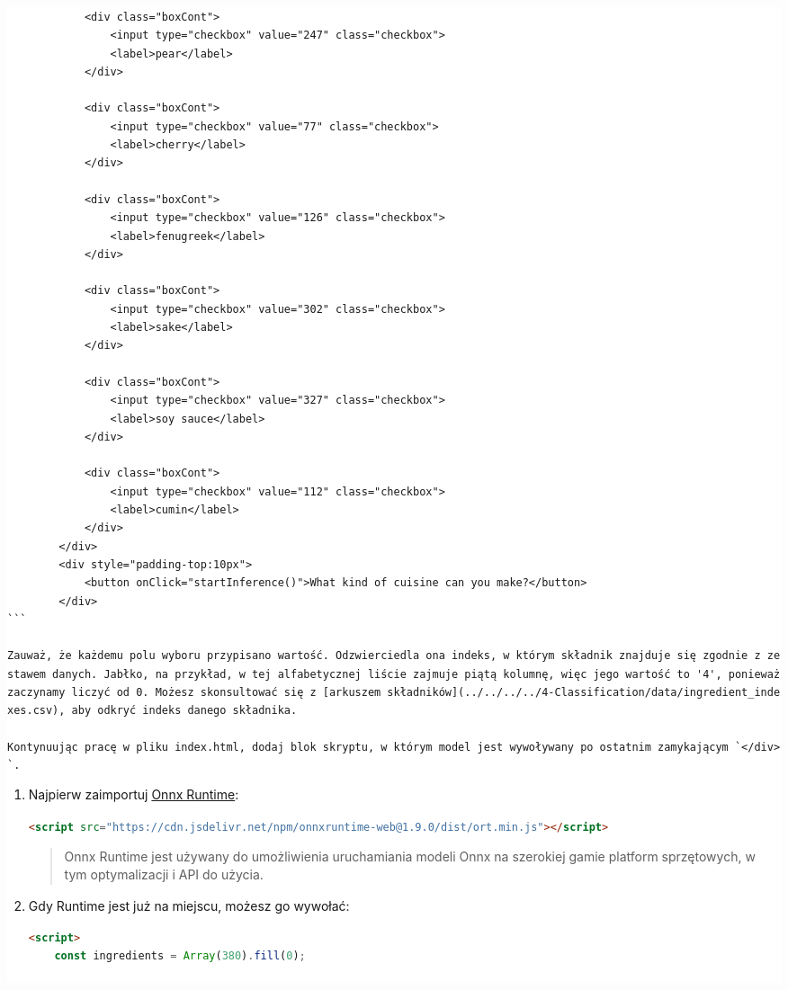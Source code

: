                 <div class="boxCont">
                    <input type="checkbox" value="247" class="checkbox">
                    <label>pear</label>
                </div>
            
                <div class="boxCont">
                    <input type="checkbox" value="77" class="checkbox">
                    <label>cherry</label>
                </div>
    
                <div class="boxCont">
                    <input type="checkbox" value="126" class="checkbox">
                    <label>fenugreek</label>
                </div>
    
                <div class="boxCont">
                    <input type="checkbox" value="302" class="checkbox">
                    <label>sake</label>
                </div>
    
                <div class="boxCont">
                    <input type="checkbox" value="327" class="checkbox">
                    <label>soy sauce</label>
                </div>
    
                <div class="boxCont">
                    <input type="checkbox" value="112" class="checkbox">
                    <label>cumin</label>
                </div>
            </div>
            <div style="padding-top:10px">
                <button onClick="startInference()">What kind of cuisine can you make?</button>
            </div> 
    ```

    Zauważ, że każdemu polu wyboru przypisano wartość. Odzwierciedla ona indeks, w którym składnik znajduje się zgodnie z zestawem danych. Jabłko, na przykład, w tej alfabetycznej liście zajmuje piątą kolumnę, więc jego wartość to '4', ponieważ zaczynamy liczyć od 0. Możesz skonsultować się z [arkuszem składników](../../../../4-Classification/data/ingredient_indexes.csv), aby odkryć indeks danego składnika.

    Kontynuując pracę w pliku index.html, dodaj blok skryptu, w którym model jest wywoływany po ostatnim zamykającym `</div>`.

1. Najpierw zaimportuj [Onnx Runtime](https://www.onnxruntime.ai/):

    ```html
    <script src="https://cdn.jsdelivr.net/npm/onnxruntime-web@1.9.0/dist/ort.min.js"></script> 
    ```

    > Onnx Runtime jest używany do umożliwienia uruchamiania modeli Onnx na szerokiej gamie platform sprzętowych, w tym optymalizacji i API do użycia.

1. Gdy Runtime jest już na miejscu, możesz go wywołać:

    ```html
    <script>
        const ingredients = Array(380).fill(0);
        